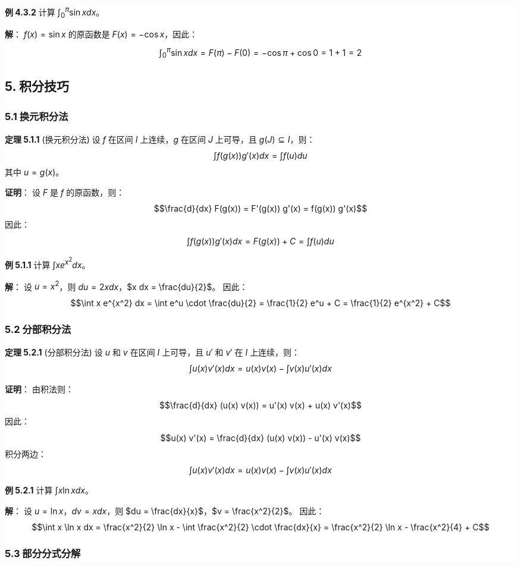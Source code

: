 **例 4.3.2**
计算 $\int_0^{\pi} \sin x dx$。

**解**：
$f(x) = \sin x$ 的原函数是 $F(x) = -\cos x$，因此：
$$\int_0^{\pi} \sin x dx = F(\pi) - F(0) = -\cos \pi + \cos 0 = 1 + 1 = 2$$

## 5. 积分技巧

### 5.1 换元积分法

**定理 5.1.1** (换元积分法)
设 $f$ 在区间 $I$ 上连续，$g$ 在区间 $J$ 上可导，且 $g(J) \subseteq I$，则：
$$\int f(g(x)) g'(x) dx = \int f(u) du$$
其中 $u = g(x)$。

**证明**：
设 $F$ 是 $f$ 的原函数，则：
$$\frac{d}{dx} F(g(x)) = F'(g(x)) g'(x) = f(g(x)) g'(x)$$
因此：
$$\int f(g(x)) g'(x) dx = F(g(x)) + C = \int f(u) du$$

**例 5.1.1**
计算 $\int x e^{x^2} dx$。

**解**：
设 $u = x^2$，则 $du = 2x dx$，$x dx = \frac{du}{2}$。
因此：
$$\int x e^{x^2} dx = \int e^u \cdot \frac{du}{2} = \frac{1}{2} e^u + C = \frac{1}{2} e^{x^2} + C$$

### 5.2 分部积分法

**定理 5.2.1** (分部积分法)
设 $u$ 和 $v$ 在区间 $I$ 上可导，且 $u'$ 和 $v'$ 在 $I$ 上连续，则：
$$\int u(x) v'(x) dx = u(x) v(x) - \int v(x) u'(x) dx$$

**证明**：
由积法则：
$$\frac{d}{dx} (u(x) v(x)) = u'(x) v(x) + u(x) v'(x)$$
因此：
$$u(x) v'(x) = \frac{d}{dx} (u(x) v(x)) - u'(x) v(x)$$
积分两边：
$$\int u(x) v'(x) dx = u(x) v(x) - \int v(x) u'(x) dx$$

**例 5.2.1**
计算 $\int x \ln x dx$。

**解**：
设 $u = \ln x$，$dv = x dx$，则 $du = \frac{dx}{x}$，$v = \frac{x^2}{2}$。
因此：
$$\int x \ln x dx = \frac{x^2}{2} \ln x - \int \frac{x^2}{2} \cdot \frac{dx}{x} = \frac{x^2}{2} \ln x - \frac{x^2}{4} + C$$

### 5.3 部分分式分解
